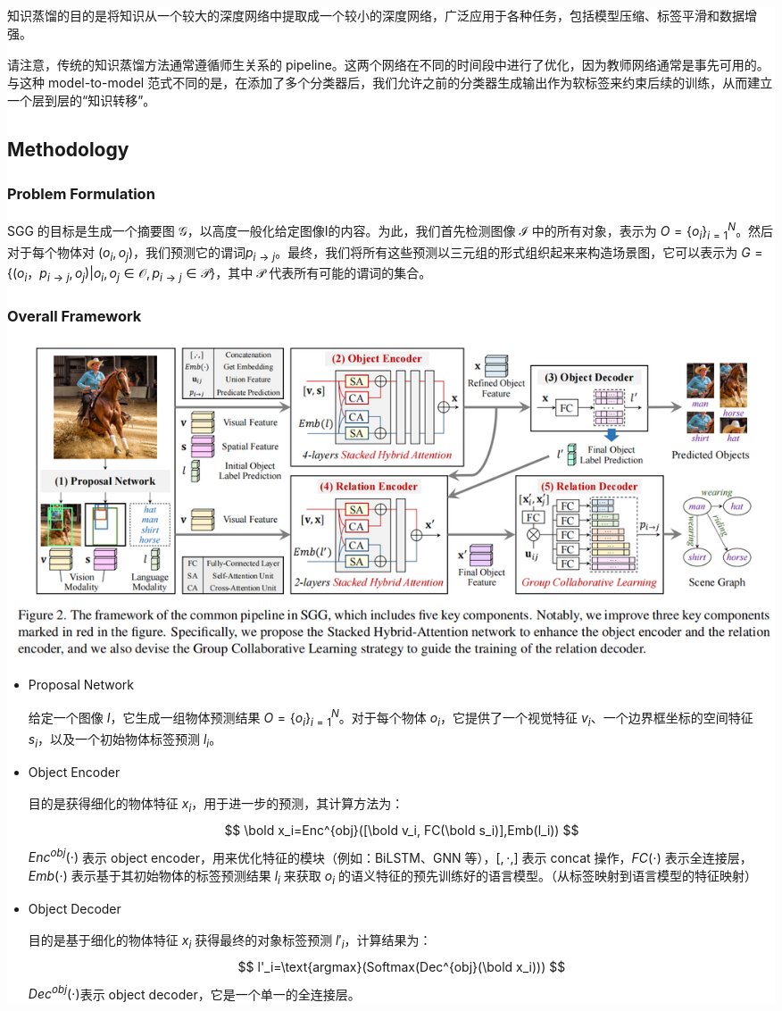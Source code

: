 知识蒸馏的目的是将知识从一个较大的深度网络中提取成一个较小的深度网络，广泛应用于各种任务，包括模型压缩、标签平滑和数据增强。

请注意，传统的知识蒸馏方法通常遵循师生关系的 pipeline。这两个网络在不同的时间段中进行了优化，因为教师网络通常是事先可用的。与这种 model-to-model 范式不同的是，在添加了多个分类器后，我们允许之前的分类器生成输出作为软标签来约束后续的训练，从而建立一个层到层的“知识转移”。

## Methodology

### Problem Formulation

SGG 的目标是生成一个摘要图 $\mathcal G$，以高度一般化给定图像I的内容。为此，我们首先检测图像 $\mathcal I$ 中的所有对象，表示为 $O=\{o_i\}^N_{i=1}$。然后对于每个物体对 $(o_i, o_j)$，我们预测它的谓词$p_{i→j}$。最终，我们将所有这些预测以三元组的形式组织起来来构造场景图，它可以表示为 $G=\{(o_i，p_{i→j},o_j)|o_i,o_j\in\mathcal O,p_{i→j}\in\mathcal P\}$，其中 $\mathcal P$ 代表所有可能的谓词的集合。

### Overall Framework

![image-20220905130446979](src/02.Stacked-Hybrid-Attention-and-Group-Collaborative-Learning-for-Unbiased-Scene-Graph-Generation/image-20220905130446979.png)

- Proposal Network

  给定一个图像 $I$，它生成一组物体预测结果 $O=\{o_i\}^N_{i=1}$。对于每个物体 $o_i$，它提供了一个视觉特征 $v_i$、一个边界框坐标的空间特征 $s_i$，以及一个初始物体标签预测 $l_i$。

- Object Encoder

  目的是获得细化的物体特征 $x_i$，用于进一步的预测，其计算方法为：
  $$
  \bold x_i=Enc^{obj}([\bold v_i, FC(\bold s_i)],Emb(l_i))
  $$
  $Enc^{obj}(\cdot)$ 表示 object encoder，用来优化特征的模块（例如：BiLSTM、GNN 等），$[,\cdot,]$ 表示 concat 操作，$FC(\cdot)$ 表示全连接层，$Emb(\cdot)$ 表示基于其初始物体的标签预测结果 $l_i$ 来获取 $o_i$ 的语义特征的预先训练好的语言模型。（从标签映射到语言模型的特征映射）

- Object Decoder

  目的是基于细化的物体特征 $x_i$ 获得最终的对象标签预测 $l'_i$，计算结果为：
  $$
  l'_i=\text{argmax}(Softmax(Dec^{obj}(\bold x_i)))
  $$
  $Dec^{obj}(\cdot)$表示 object decoder，它是一个单一的全连接层。
